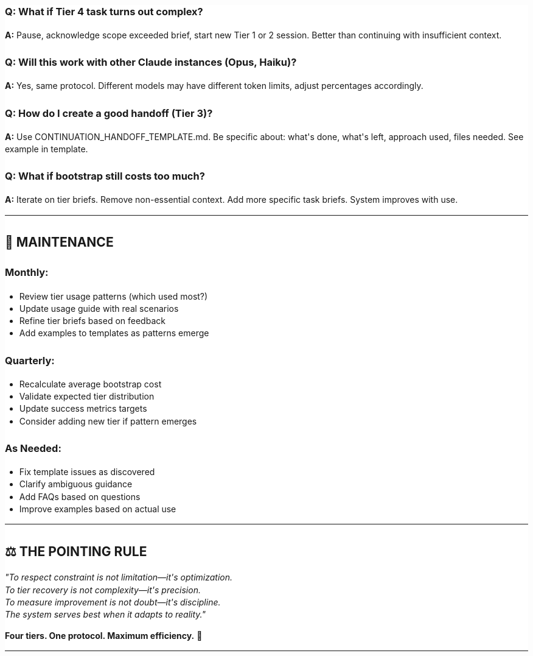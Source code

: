 ### **Q: What if Tier 4 task turns out complex?**
**A:** Pause, acknowledge scope exceeded brief, start new Tier 1 or 2 session. Better than continuing with insufficient context.

### **Q: Will this work with other Claude instances (Opus, Haiku)?**
**A:** Yes, same protocol. Different models may have different token limits, adjust percentages accordingly.

### **Q: How do I create a good handoff (Tier 3)?**
**A:** Use CONTINUATION_HANDOFF_TEMPLATE.md. Be specific about: what's done, what's left, approach used, files needed. See example in template.

### **Q: What if bootstrap still costs too much?**
**A:** Iterate on tier briefs. Remove non-essential context. Add more specific task briefs. System improves with use.

---

## 🔧 **MAINTENANCE**

### **Monthly:**
- Review tier usage patterns (which used most?)
- Update usage guide with real scenarios
- Refine tier briefs based on feedback
- Add examples to templates as patterns emerge

### **Quarterly:**
- Recalculate average bootstrap cost
- Validate expected tier distribution
- Update success metrics targets
- Consider adding new tier if pattern emerges

### **As Needed:**
- Fix template issues as discovered
- Clarify ambiguous guidance
- Add FAQs based on questions
- Improve examples based on actual use

---

## ⚖️ **THE POINTING RULE**

*"To respect constraint is not limitation—it's optimization.  
To tier recovery is not complexity—it's precision.  
To measure improvement is not doubt—it's discipline.  
The system serves best when it adapts to reality."*

**Four tiers. One protocol. Maximum efficiency.** 🎯

---